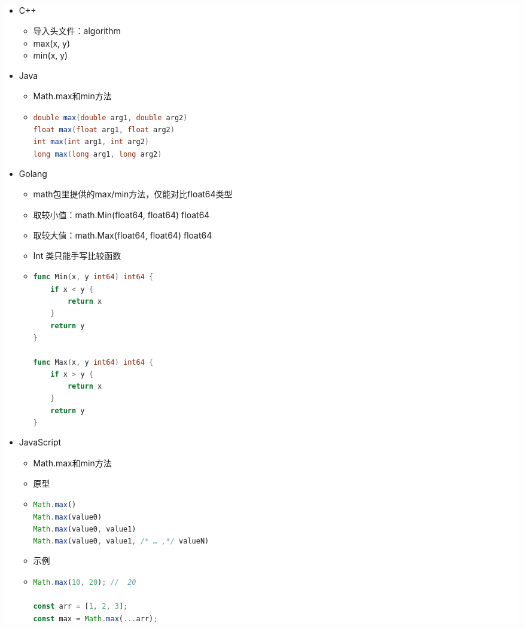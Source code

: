 - C++
    - 导入头文件：algorithm
    - max(x, y)
    - min(x, y)

- Java
    - Math.max和min方法

    - ```java
      double max(double arg1, double arg2)
      float max(float arg1, float arg2)
      int max(int arg1, int arg2)
      long max(long arg1, long arg2)
      ```


- Golang
    - math包里提供的max/min方法，仅能对比float64类型
    - 取较小值：math.Min(float64, float64) float64
    - 取较大值：math.Max(float64, float64) float64
    - Int 类只能手写比较函数

    - ```go
      func Min(x, y int64) int64 {
          if x < y {
              return x
          }
          return y
      }
      
      func Max(x, y int64) int64 {
          if x > y {
              return x
          }
          return y
      }
      ```


- JavaScript
    - Math.max和min方法
    - 原型

    - ```javascript
      Math.max()
      Math.max(value0)
      Math.max(value0, value1)
      Math.max(value0, value1, /* … ,*/ valueN)
      ```

    - 示例

    - ```javascript
      Math.max(10, 20); //  20
      
      const arr = [1, 2, 3];
      const max = Math.max(...arr);
      ```
